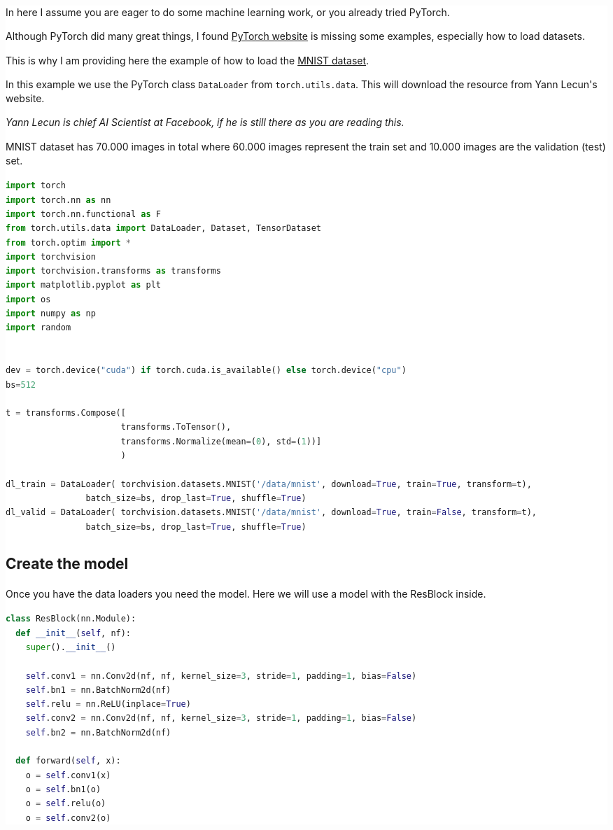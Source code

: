 In here I assume you are eager to do some machine learning work, or you already tried PyTorch. 
 
Although PyTorch did many great things, I found [PyTorch website](https://pytorch.org/) is missing some examples, especially how to load datasets.
 
This is why I am providing here the example of how to load the [MNIST dataset](https://en.wikipedia.org/wiki/MNIST_database).
 
In this example we use the PyTorch class `DataLoader` from `torch.utils.data`. This will download the resource from Yann Lecun's website.
 
_Yann Lecun is chief AI Scientist at Facebook, if he is still there as you are reading this._
 
MNIST dataset has 70.000 images in total where 60.000 images represent the train set and 10.000 images are the validation (test) set.
 
```python
import torch
import torch.nn as nn
import torch.nn.functional as F
from torch.utils.data import DataLoader, Dataset, TensorDataset
from torch.optim import *
import torchvision
import torchvision.transforms as transforms
import matplotlib.pyplot as plt
import os
import numpy as np
import random
 
 
dev = torch.device("cuda") if torch.cuda.is_available() else torch.device("cpu")
bs=512
 
t = transforms.Compose([
                       transforms.ToTensor(),
                       transforms.Normalize(mean=(0), std=(1))]
                       )
 
dl_train = DataLoader( torchvision.datasets.MNIST('/data/mnist', download=True, train=True, transform=t), 
                batch_size=bs, drop_last=True, shuffle=True)
dl_valid = DataLoader( torchvision.datasets.MNIST('/data/mnist', download=True, train=False, transform=t), 
                batch_size=bs, drop_last=True, shuffle=True)
```
 
## Create the model

Once you have the data loaders you need the model. Here we will use a model with the ResBlock inside.
 
```python
class ResBlock(nn.Module):
  def __init__(self, nf):
    super().__init__()
    
    self.conv1 = nn.Conv2d(nf, nf, kernel_size=3, stride=1, padding=1, bias=False) 
    self.bn1 = nn.BatchNorm2d(nf)    
    self.relu = nn.ReLU(inplace=True)
    self.conv2 = nn.Conv2d(nf, nf, kernel_size=3, stride=1, padding=1, bias=False)
    self.bn2 = nn.BatchNorm2d(nf)    
 
  def forward(self, x):
    o = self.conv1(x)
    o = self.bn1(o)
    o = self.relu(o)
    o = self.conv2(o)
```